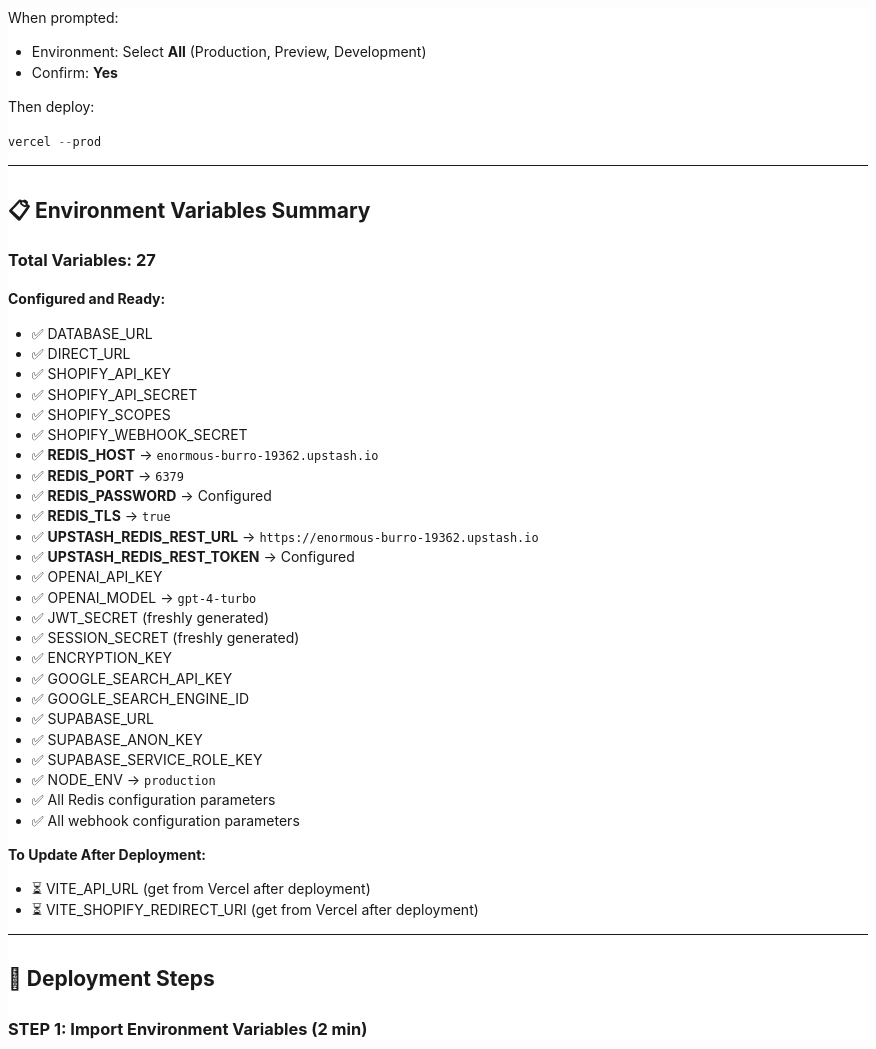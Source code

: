 When prompted:
- Environment: Select **All** (Production, Preview, Development)
- Confirm: **Yes**

Then deploy:
```powershell
vercel --prod
```

---

## 📋 Environment Variables Summary

### Total Variables: 27

**Configured and Ready:**
- ✅ DATABASE_URL
- ✅ DIRECT_URL
- ✅ SHOPIFY_API_KEY
- ✅ SHOPIFY_API_SECRET
- ✅ SHOPIFY_SCOPES
- ✅ SHOPIFY_WEBHOOK_SECRET
- ✅ **REDIS_HOST** → `enormous-burro-19362.upstash.io`
- ✅ **REDIS_PORT** → `6379`
- ✅ **REDIS_PASSWORD** → Configured
- ✅ **REDIS_TLS** → `true`
- ✅ **UPSTASH_REDIS_REST_URL** → `https://enormous-burro-19362.upstash.io`
- ✅ **UPSTASH_REDIS_REST_TOKEN** → Configured
- ✅ OPENAI_API_KEY
- ✅ OPENAI_MODEL → `gpt-4-turbo`
- ✅ JWT_SECRET (freshly generated)
- ✅ SESSION_SECRET (freshly generated)
- ✅ ENCRYPTION_KEY
- ✅ GOOGLE_SEARCH_API_KEY
- ✅ GOOGLE_SEARCH_ENGINE_ID
- ✅ SUPABASE_URL
- ✅ SUPABASE_ANON_KEY
- ✅ SUPABASE_SERVICE_ROLE_KEY
- ✅ NODE_ENV → `production`
- ✅ All Redis configuration parameters
- ✅ All webhook configuration parameters

**To Update After Deployment:**
- ⏳ VITE_API_URL (get from Vercel after deployment)
- ⏳ VITE_SHOPIFY_REDIRECT_URI (get from Vercel after deployment)

---

## 🎯 Deployment Steps

### STEP 1: Import Environment Variables (2 min)
